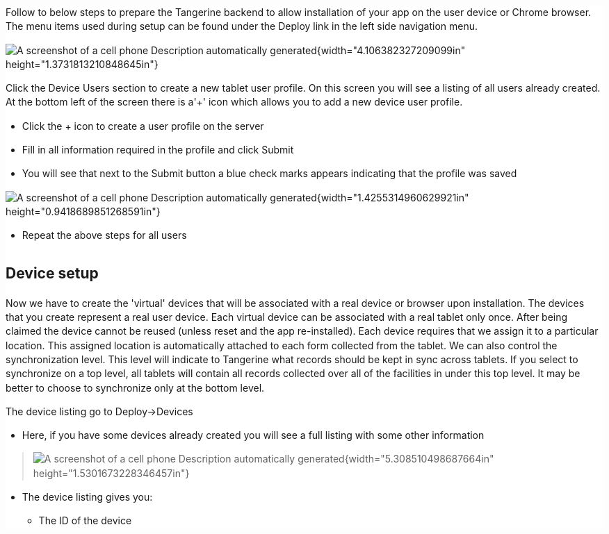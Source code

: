 Follow to below steps to prepare the Tangerine backend to allow
installation of your app on the user device or Chrome browser. The menu
items used during setup can be found under the Deploy link in the left
side navigation menu.

![A screenshot of a cell phone Description automatically
generated](media/device19.png){width="4.106382327209099in"
height="1.3731813210848645in"}

Click the Device Users section to create a new tablet user profile. On
this screen you will see a listing of all users already created. At the
bottom left of the screen there is a'+' icon which allows you to add a
new device user profile.

-   Click the + icon to create a user profile on the server

-   Fill in all information required in the profile and click Submit

-   You will see that next to the Submit button a blue check marks
    appears indicating that the profile was saved

![A screenshot of a cell phone Description automatically
generated](media/device20.png){width="1.4255314960629921in"
height="0.9418689851268591in"}

-   Repeat the above steps for all users

Device setup
------------

Now we have to create the 'virtual' devices that will be associated with
a real device or browser upon installation. The devices that you create
represent a real user device. Each virtual device can be associated with
a real tablet only once. After being claimed the device cannot be reused
(unless reset and the app re-installed). Each device requires that we
assign it to a particular location. This assigned location is
automatically attached to each form collected from the tablet. We can
also control the synchronization level. This level will indicate to
Tangerine what records should be kept in sync across tablets. If you
select to synchronize on a top level, all tablets will contain all
records collected over all of the facilities in under this top level. It
may be better to choose to synchronize only at the bottom level.

The device listing go to Deploy-\>Devices

-   Here, if you have some devices already created you will see a full
    listing with some other information

> ![A screenshot of a cell phone Description automatically
> generated](media/device21.png){width="5.308510498687664in"
> height="1.5301673228346457in"}

-   The device listing gives you:

    -   The ID of the device
